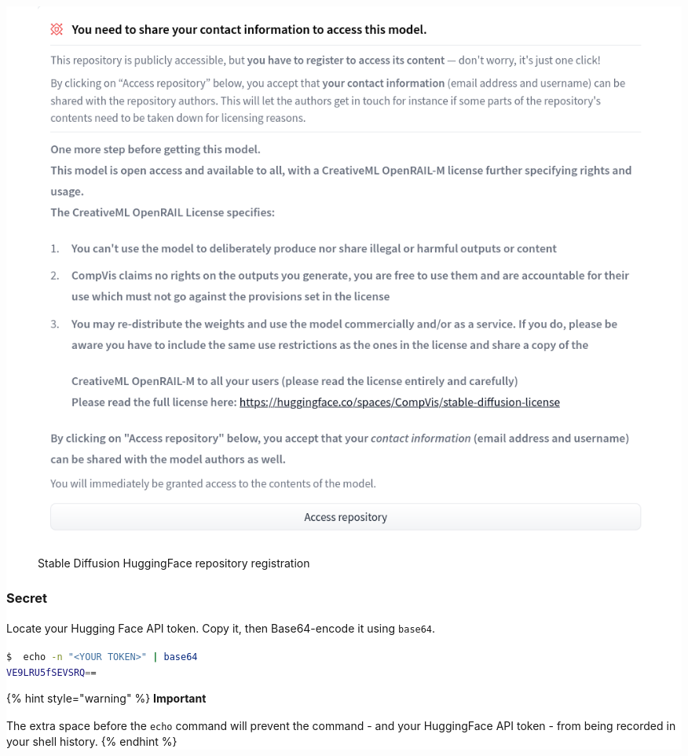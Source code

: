 <figure><img src="../../.gitbook/assets/2022-09-07-145024_934x814_scrot.png" alt="Screenshot: Stable Diffusion HuggingFace repository registration"><figcaption><p>Stable Diffusion HuggingFace repository registration</p></figcaption></figure>

### Secret

Locate your Hugging Face API token. Copy it, then Base64-encode it using `base64`.

```bash
$  echo -n "<YOUR TOKEN>" | base64
VE9LRU5fSEVSRQ==
```

{% hint style="warning" %}
**Important**

The extra space before the `echo` command will prevent the command - and your HuggingFace API token - from being recorded in your shell history.
{% endhint %}
